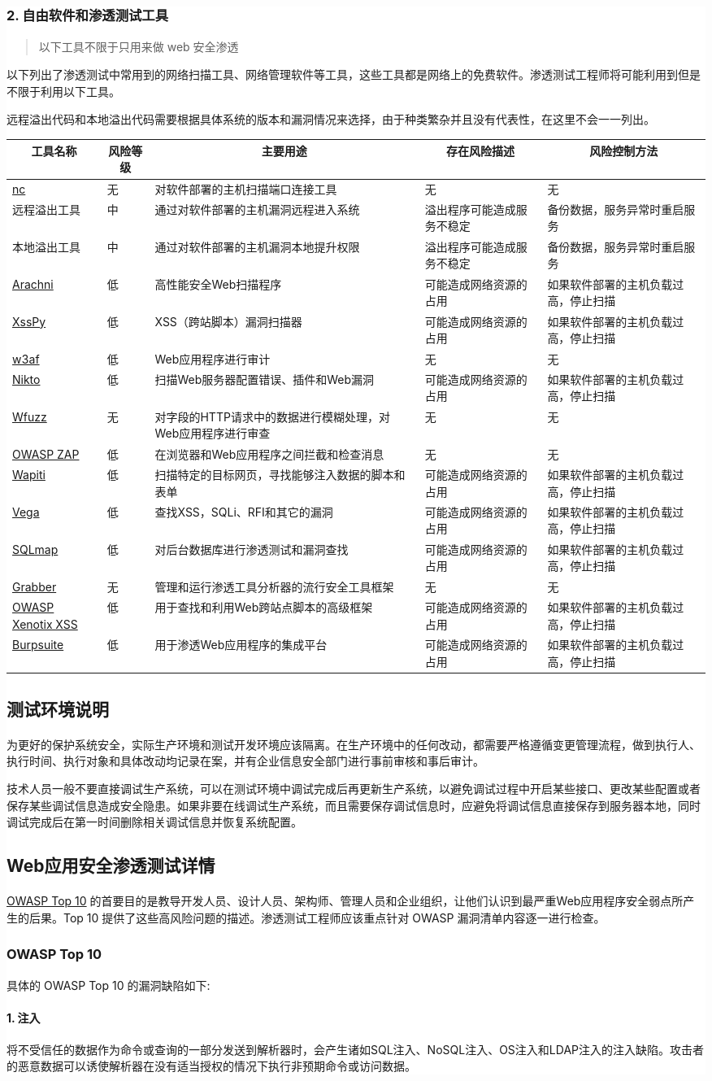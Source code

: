 
### 2. 自由软件和渗透测试工具
> 以下工具不限于只用来做 web 安全渗透

以下列出了渗透测试中常用到的网络扫描工具、网络管理软件等工具，这些工具都是网络上的免费软件。渗透测试工程师将可能利用到但是不限于利用以下工具。

远程溢出代码和本地溢出代码需要根据具体系统的版本和漏洞情况来选择，由于种类繁杂并且没有代表性，在这里不会一一列出。

|工具名称| 风险等级  | 主要用途 | 存在风险描述 | 风险控制方法 |
|---|---|---|---|---|
|[nc](https://zh.wikipedia.org/wiki/Netcat) |	无 |	 对软件部署的主机扫描端口连接工具|	无 |	无 |
|远程溢出工具|	中	| 通过对软件部署的主机漏洞远程进入系统	|溢出程序可能造成服务不稳定 | 	备份数据，服务异常时重启服务
|本地溢出工具|	中 |	通过对软件部署的主机漏洞本地提升权限|	溢出程序可能造成服务不稳定| 	备份数据，服务异常时重启服务
|[Arachni](https://www.arachni-scanner.com/)|	低 | 	高性能安全Web扫描程序| 	可能造成网络资源的占用	| 如果软件部署的主机负载过高，停止扫描
| [XssPy](https://github.com/faizann24/XssPy)|	低 | 	XSS（跨站脚本）漏洞扫描器	| 可能造成网络资源的占用	| 如果软件部署的主机负载过高，停止扫描
| [w3af](http://w3af.org/) |	低	 | Web应用程序进行审计	|无 |	无
| [Nikto](https://cirt.net/Nikto2)	| 低 | 	扫描Web服务器配置错误、插件和Web漏洞|	可能造成网络资源的占用 |	如果软件部署的主机负载过高，停止扫描
|[Wfuzz](https://github.com/xmendez/wfuzz)	| 无 |	对字段的HTTP请求中的数据进行模糊处理，对Web应用程序进行审查 |	无 | 	无 |
|[OWASP ZAP](https://www.zaproxy.org/)	| 低 |	在浏览器和Web应用程序之间拦截和检查消息	 |无 |	无
| [Wapiti](https://wapiti.sourceforge.io/)	| 低 | 	扫描特定的目标网页，寻找能够注入数据的脚本和表单	| 可能造成网络资源的占用|	如果软件部署的主机负载过高，停止扫描
| [Vega](https://subgraph.com/vega/)|	低 | 	查找XSS，SQLi、RFI和其它的漏洞|	可能造成网络资源的占用|	如果软件部署的主机负载过高，停止扫描
|[SQLmap](https://sqlmap.org/)	| 低 |	 对后台数据库进行渗透测试和漏洞查找	| 可能造成网络资源的占用	 |如果软件部署的主机负载过高，停止扫描
|[Grabber](https://rgaucher.info/beta/grabber/)	| 无 | 	管理和运行渗透工具分析器的流行安全工具框架 |	无 |	无
| [OWASP Xenotix XSS](https://github.com/ajinabraham/OWASP-Xenotix-XSS-Exploit-Framework)|	低 |	用于查找和利用Web跨站点脚本的高级框架|	可能造成网络资源的占用|	如果软件部署的主机负载过高，停止扫描
| [Burpsuite](https://portswigger.net/burp)	| 低 |	用于渗透Web应用程序的集成平台	|可能造成网络资源的占用	| 如果软件部署的主机负载过高，停止扫描


## 测试环境说明
为更好的保护系统安全，实际生产环境和测试开发环境应该隔离。在生产环境中的任何改动，都需要严格遵循变更管理流程，做到执行人、执行时间、执行对象和具体改动均记录在案，并有企业信息安全部门进行事前审核和事后审计。

技术人员一般不要直接调试生产系统，可以在测试环境中调试完成后再更新生产系统，以避免调试过程中开启某些接口、更改某些配置或者保存某些调试信息造成安全隐患。如果非要在线调试生产系统，而且需要保存调试信息时，应避免将调试信息直接保存到服务器本地，同时调试完成后在第一时间删除相关调试信息并恢复系统配置。

## Web应用安全渗透测试详情
[OWASP Top 10](https://zhuanlan.zhihu.com/p/393635352) 的首要目的是教导开发人员、设计人员、架构师、管理人员和企业组织，让他们认识到最严重Web应用程序安全弱点所产生的后果。Top 10 提供了这些高风险问题的描述。渗透测试工程师应该重点针对 OWASP 漏洞清单内容逐一进行检查。

### OWASP Top 10
具体的 OWASP Top 10 的漏洞缺陷如下:

#### 1. 注入
将不受信任的数据作为命令或查询的一部分发送到解析器时，会产生诸如SQL注入、NoSQL注入、OS注入和LDAP注入的注入缺陷。攻击者的恶意数据可以诱使解析器在没有适当授权的情况下执行非预期命令或访问数据。
